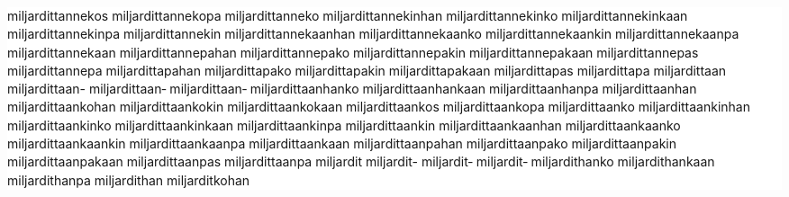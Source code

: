 miljardittannekos
miljardittannekopa
miljardittanneko
miljardittannekinhan
miljardittannekinko
miljardittannekinkaan
miljardittannekinpa
miljardittannekin
miljardittannekaanhan
miljardittannekaanko
miljardittannekaankin
miljardittannekaanpa
miljardittannekaan
miljardittannepahan
miljardittannepako
miljardittannepakin
miljardittannepakaan
miljardittannepas
miljardittannepa
miljardittapahan
miljardittapako
miljardittapakin
miljardittapakaan
miljardittapas
miljardittapa
miljardittaan
miljardittaan-
miljardittaan‐
miljardittaan‑
miljardittaanhanko
miljardittaanhankaan
miljardittaanhanpa
miljardittaanhan
miljardittaankohan
miljardittaankokin
miljardittaankokaan
miljardittaankos
miljardittaankopa
miljardittaanko
miljardittaankinhan
miljardittaankinko
miljardittaankinkaan
miljardittaankinpa
miljardittaankin
miljardittaankaanhan
miljardittaankaanko
miljardittaankaankin
miljardittaankaanpa
miljardittaankaan
miljardittaanpahan
miljardittaanpako
miljardittaanpakin
miljardittaanpakaan
miljardittaanpas
miljardittaanpa
miljardit
miljardit-
miljardit‐
miljardit‑
miljardithanko
miljardithankaan
miljardithanpa
miljardithan
miljarditkohan